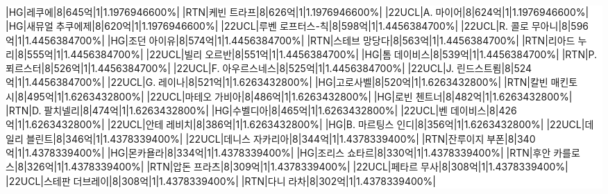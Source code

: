 |HG|레쿠에|8|645억|1|1.1976946600%|
|RTN|케빈 트라프|8|626억|1|1.1976946600%|
|22UCL|A. 마이어|8|624억|1|1.1976946600%|
|HG|새뮤얼 추쿠에제|8|620억|1|1.1976946600%|
|22UCL|루벤 로프터스-칙|8|598억|1|1.4456384700%|
|22UCL|R. 콜로 무아니|8|596억|1|1.4456384700%|
|HG|조던 아이유|8|574억|1|1.4456384700%|
|RTN|스테브 망당다|8|563억|1|1.4456384700%|
|RTN|리아드 누리|8|555억|1|1.4456384700%|
|22UCL|빌리 오르반|8|551억|1|1.4456384700%|
|HG|톰 데이비스|8|539억|1|1.4456384700%|
|RTN|P. 푀르스터|8|526억|1|1.4456384700%|
|22UCL|F. 아우르스네스|8|525억|1|1.4456384700%|
|22UCL|J. 린드스트룀|8|524억|1|1.4456384700%|
|22UCL|G. 레이나|8|521억|1|1.6263432800%|
|HG|고로사벨|8|520억|1|1.6263432800%|
|RTN|칼빈 매킨토시|8|495억|1|1.6263432800%|
|22UCL|마테오 가비아|8|486억|1|1.6263432800%|
|HG|로빈 첸트너|8|482억|1|1.6263432800%|
|RTN|D. 팔치넬리|8|474억|1|1.6263432800%|
|HG|수벨디아|8|465억|1|1.6263432800%|
|22UCL|벤 데이비스|8|426억|1|1.6263432800%|
|22UCL|안테 레비치|8|386억|1|1.6263432800%|
|HG|B. 마르팅스 인디|8|356억|1|1.6263432800%|
|22UCL|데일리 블린트|8|346억|1|1.4378339400%|
|22UCL|데니스 자카리아|8|344억|1|1.4378339400%|
|RTN|잔루이지 부폰|8|340억|1|1.4378339400%|
|HG|몬카욜라|8|334억|1|1.4378339400%|
|HG|조리스 쇼타르|8|330억|1|1.4378339400%|
|RTN|후안 카를로스|8|326억|1|1.4378339400%|
|RTN|압돈 프라츠|8|309억|1|1.4378339400%|
|22UCL|페타르 무사|8|308억|1|1.4378339400%|
|22UCL|스테판 더브레이|8|308억|1|1.4378339400%|
|RTN|다니 라차|8|302억|1|1.4378339400%|
